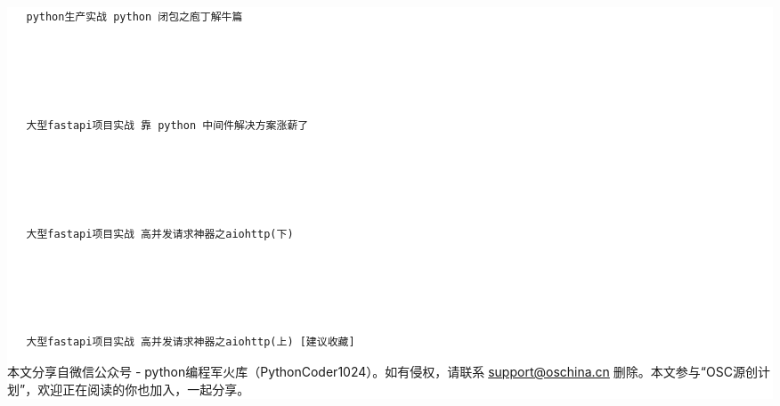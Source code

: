      
      
       
       python生产实战 python 闭包之庖丁解牛篇 
       
     
     
      
       
       大型fastapi项目实战 靠 python 中间件解决方案涨薪了 
       
     
     
      
       
       大型fastapi项目实战 高并发请求神器之aiohttp(下) 
       
     
     
      
       
       大型fastapi项目实战 高并发请求神器之aiohttp(上) [建议收藏] 
       
     
    
   
  
  
 
本文分享自微信公众号 - python编程军火库（PythonCoder1024）。如有侵权，请联系 support@oschina.cn 删除。本文参与“OSC源创计划”，欢迎正在阅读的你也加入，一起分享。
                                        